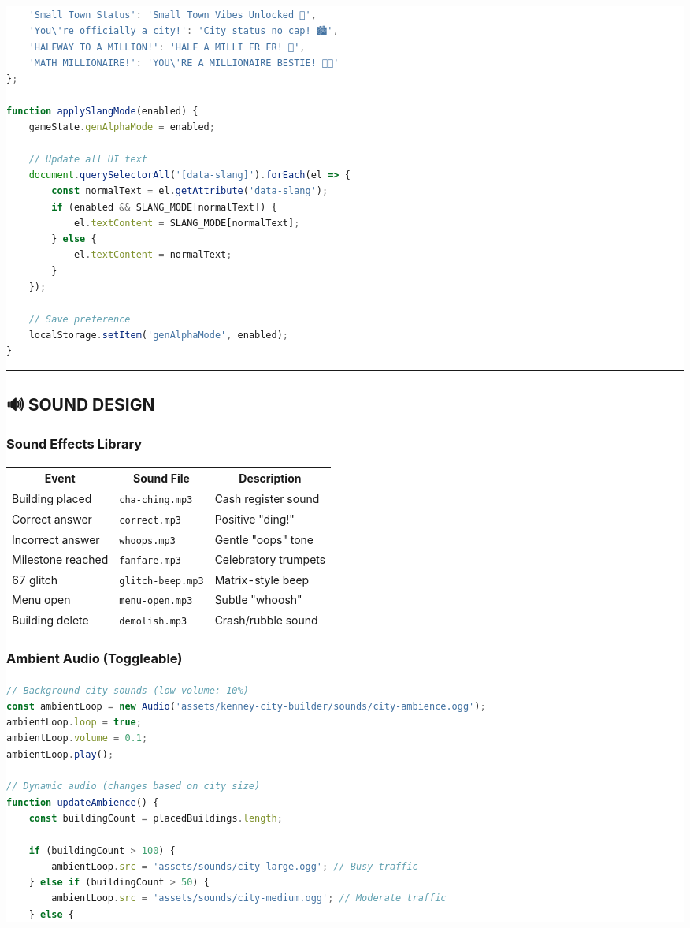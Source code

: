 ```javascript
    'Small Town Status': 'Small Town Vibes Unlocked 🌆',
    'You\'re officially a city!': 'City status no cap! 🏙️',
    'HALFWAY TO A MILLION!': 'HALF A MILLI FR FR! 🚀',
    'MATH MILLIONAIRE!': 'YOU\'RE A MILLIONAIRE BESTIE! 💎👑'
};

function applySlangMode(enabled) {
    gameState.genAlphaMode = enabled;
    
    // Update all UI text
    document.querySelectorAll('[data-slang]').forEach(el => {
        const normalText = el.getAttribute('data-slang');
        if (enabled && SLANG_MODE[normalText]) {
            el.textContent = SLANG_MODE[normalText];
        } else {
            el.textContent = normalText;
        }
    });
    
    // Save preference
    localStorage.setItem('genAlphaMode', enabled);
}
```

---

## 🔊 SOUND DESIGN

### Sound Effects Library

| Event | Sound File | Description |
|-------|-----------|-------------|
| Building placed | `cha-ching.mp3` | Cash register sound |
| Correct answer | `correct.mp3` | Positive "ding!" |
| Incorrect answer | `whoops.mp3` | Gentle "oops" tone |
| Milestone reached | `fanfare.mp3` | Celebratory trumpets |
| 67 glitch | `glitch-beep.mp3` | Matrix-style beep |
| Menu open | `menu-open.mp3` | Subtle "whoosh" |
| Building delete | `demolish.mp3` | Crash/rubble sound |

### Ambient Audio (Toggleable)

```javascript
// Background city sounds (low volume: 10%)
const ambientLoop = new Audio('assets/kenney-city-builder/sounds/city-ambience.ogg');
ambientLoop.loop = true;
ambientLoop.volume = 0.1;
ambientLoop.play();

// Dynamic audio (changes based on city size)
function updateAmbience() {
    const buildingCount = placedBuildings.length;
    
    if (buildingCount > 100) {
        ambientLoop.src = 'assets/sounds/city-large.ogg'; // Busy traffic
    } else if (buildingCount > 50) {
        ambientLoop.src = 'assets/sounds/city-medium.ogg'; // Moderate traffic
    } else {
```